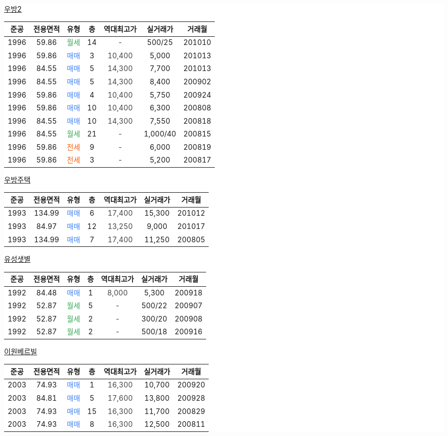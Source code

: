 
[우방2](https://search.naver.com/search.naver?query=%EA%B2%BD%EC%83%81%EB%B6%81%EB%8F%84+%EA%B9%80%EC%B2%9C%EC%8B%9C+%EC%8B%A0%EC%9D%8C%EB%8F%99+%EC%9A%B0%EB%B0%A92)

|준공|전용면적|유형|층|역대최고가|실거래가|거래월|
|:---:|:---:|:---:|:---:|:---:|:---:|:---:|
|1996|59.86|<span style="color:#34a853">월세</span>|14|<span style="color:#444444">-</span>|500/25|201010|
|1996|59.86|<span style="color:#4285f3">매매</span>|3|<span style="color:#444444">10,400</span>|5,000|201013|
|1996|84.55|<span style="color:#4285f3">매매</span>|5|<span style="color:#444444">14,300</span>|7,700|201013|
|1996|84.55|<span style="color:#4285f3">매매</span>|5|<span style="color:#444444">14,300</span>|8,400|200902|
|1996|59.86|<span style="color:#4285f3">매매</span>|4|<span style="color:#444444">10,400</span>|5,750|200924|
|1996|59.86|<span style="color:#4285f3">매매</span>|10|<span style="color:#444444">10,400</span>|6,300|200808|
|1996|84.55|<span style="color:#4285f3">매매</span>|10|<span style="color:#444444">14,300</span>|7,550|200818|
|1996|84.55|<span style="color:#34a853">월세</span>|21|<span style="color:#444444">-</span>|1,000/40|200815|
|1996|59.86|<span style="color:#ff5a00">전세</span>|9|<span style="color:#444444">-</span>|6,000|200819|
|1996|59.86|<span style="color:#ff5a00">전세</span>|3|<span style="color:#444444">-</span>|5,200|200817|

[우방주택](https://search.naver.com/search.naver?query=%EA%B2%BD%EC%83%81%EB%B6%81%EB%8F%84+%EA%B9%80%EC%B2%9C%EC%8B%9C+%EC%8B%A0%EC%9D%8C%EB%8F%99+%EC%9A%B0%EB%B0%A9%EC%A3%BC%ED%83%9D)

|준공|전용면적|유형|층|역대최고가|실거래가|거래월|
|:---:|:---:|:---:|:---:|:---:|:---:|:---:|
|1993|134.99|<span style="color:#4285f3">매매</span>|6|<span style="color:#444444">17,400</span>|15,300|201012|
|1993|84.97|<span style="color:#4285f3">매매</span>|12|<span style="color:#444444">13,250</span>|9,000|201017|
|1993|134.99|<span style="color:#4285f3">매매</span>|7|<span style="color:#444444">17,400</span>|11,250|200805|

[유성샛별](https://search.naver.com/search.naver?query=%EA%B2%BD%EC%83%81%EB%B6%81%EB%8F%84+%EA%B9%80%EC%B2%9C%EC%8B%9C+%EC%8B%A0%EC%9D%8C%EB%8F%99+%EC%9C%A0%EC%84%B1%EC%83%9B%EB%B3%84)

|준공|전용면적|유형|층|역대최고가|실거래가|거래월|
|:---:|:---:|:---:|:---:|:---:|:---:|:---:|
|1992|84.48|<span style="color:#4285f3">매매</span>|1|<span style="color:#444444">8,000</span>|5,300|200918|
|1992|52.87|<span style="color:#34a853">월세</span>|5|<span style="color:#444444">-</span>|500/22|200907|
|1992|52.87|<span style="color:#34a853">월세</span>|2|<span style="color:#444444">-</span>|300/20|200908|
|1992|52.87|<span style="color:#34a853">월세</span>|2|<span style="color:#444444">-</span>|500/18|200916|

[이원베르빌](https://search.naver.com/search.naver?query=%EA%B2%BD%EC%83%81%EB%B6%81%EB%8F%84+%EA%B9%80%EC%B2%9C%EC%8B%9C+%EC%8B%A0%EC%9D%8C%EB%8F%99+%EC%9D%B4%EC%9B%90%EB%B2%A0%EB%A5%B4%EB%B9%8C)

|준공|전용면적|유형|층|역대최고가|실거래가|거래월|
|:---:|:---:|:---:|:---:|:---:|:---:|:---:|
|2003|74.93|<span style="color:#4285f3">매매</span>|1|<span style="color:#444444">16,300</span>|10,700|200920|
|2003|84.81|<span style="color:#4285f3">매매</span>|5|<span style="color:#444444">17,600</span>|13,800|200928|
|2003|74.93|<span style="color:#4285f3">매매</span>|15|<span style="color:#444444">16,300</span>|11,700|200829|
|2003|74.93|<span style="color:#4285f3">매매</span>|8|<span style="color:#444444">16,300</span>|12,500|200811|
